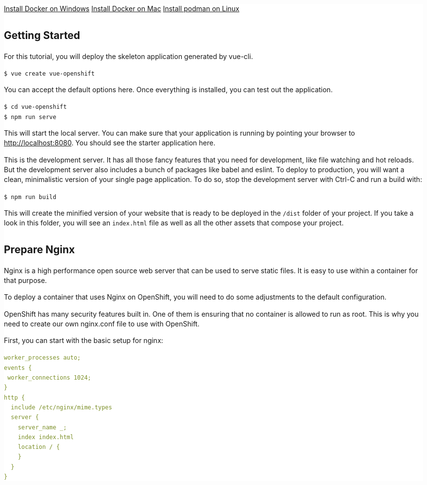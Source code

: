 [Install Docker on Windows](https://docs.docker.com/docker-for-windows/install/)
[Install Docker on Mac](https://docs.docker.com/docker-for-mac/install/)
[Install podman on Linux](https://podman.io/getting-started/installation)

## Getting Started

For this tutorial, you will deploy the skeleton application generated by vue-cli. 

```bash
$ vue create vue-openshift
```

You can accept the default options here.  Once everything is installed, you can test out the application.
```bash
$ cd vue-openshift
$ npm run serve
```

This will start the local server. You can make sure that your application is running by pointing your browser to [http://localhost:8080](http://localhost:8080). You should see the starter application here.


This is the development server. It has all those fancy features that you need for development, like file watching and hot reloads. But the development server also includes a bunch of packages like babel and eslint. To deploy to production, you will want a clean, minimalistic version of your single page application. To do so, stop the development server with Ctrl-C and run a build with:

```bash
$ npm run build
```

This will create the minified version of your website that is ready to be deployed in the `/dist` folder of your project. If you take a look in this folder, you will see an `index.html` file as well as all the other assets that compose your project. 

## Prepare Nginx

Nginx is a high performance open source web server that can be used to serve static files. It is easy to use within a container for that purpose. 

To deploy a container that uses Nginx on OpenShift, you will need to do some adjustments to the default configuration. 

OpenShift has many security features built in. One of them is ensuring that no container is allowed to run as root. This is why you need to create our own nginx.conf file to use with OpenShift.

First, you can start with the basic setup for nginx:

```yaml
worker_processes auto;
events {
 worker_connections 1024;
}
http {
  include /etc/nginx/mime.types
  server {
    server_name _;
    index index.html
    location / {
    }
  }
}
```
